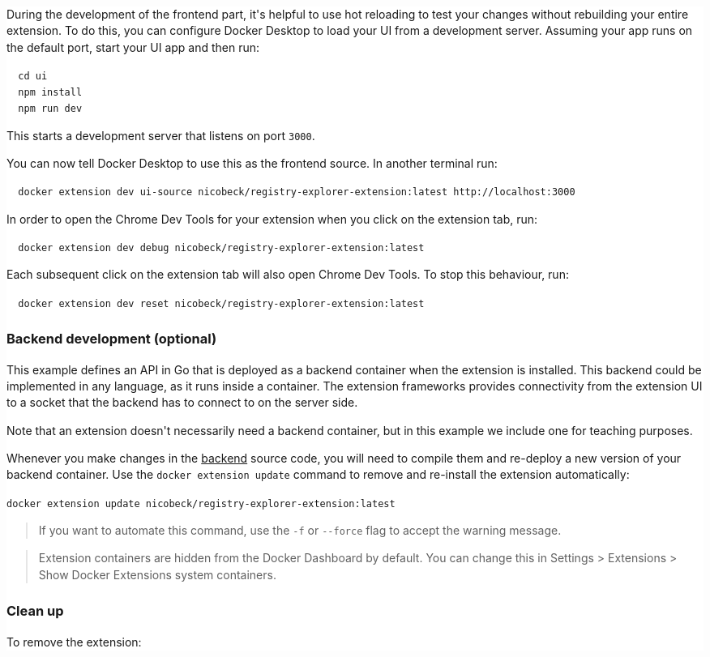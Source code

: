 During the development of the frontend part, it's helpful to use hot reloading to test your changes without rebuilding your entire extension. To do this, you can configure Docker Desktop to load your UI from a development server.
Assuming your app runs on the default port, start your UI app and then run:

```shell
  cd ui
  npm install
  npm run dev
```

This starts a development server that listens on port `3000`.

You can now tell Docker Desktop to use this as the frontend source. In another terminal run:

```shell
  docker extension dev ui-source nicobeck/registry-explorer-extension:latest http://localhost:3000
```

In order to open the Chrome Dev Tools for your extension when you click on the extension tab, run:

```shell
  docker extension dev debug nicobeck/registry-explorer-extension:latest
```

Each subsequent click on the extension tab will also open Chrome Dev Tools. To stop this behaviour, run:

```shell
  docker extension dev reset nicobeck/registry-explorer-extension:latest
```

### Backend development (optional)

This example defines an API in Go that is deployed as a backend container when the extension is installed. This backend could be implemented in any language, as it runs inside a container. The extension frameworks provides connectivity from the extension UI to a socket that the backend has to connect to on the server side.

Note that an extension doesn't necessarily need a backend container, but in this example we include one for teaching purposes.

Whenever you make changes in the [backend](./backend) source code, you will need to compile them and re-deploy a new version of your backend container.
Use the `docker extension update` command to remove and re-install the extension automatically:

```shell
docker extension update nicobeck/registry-explorer-extension:latest
```

> If you want to automate this command, use the `-f` or `--force` flag to accept the warning message.

> Extension containers are hidden from the Docker Dashboard by default. You can change this in Settings > Extensions > Show Docker Extensions system containers.

### Clean up

To remove the extension:
